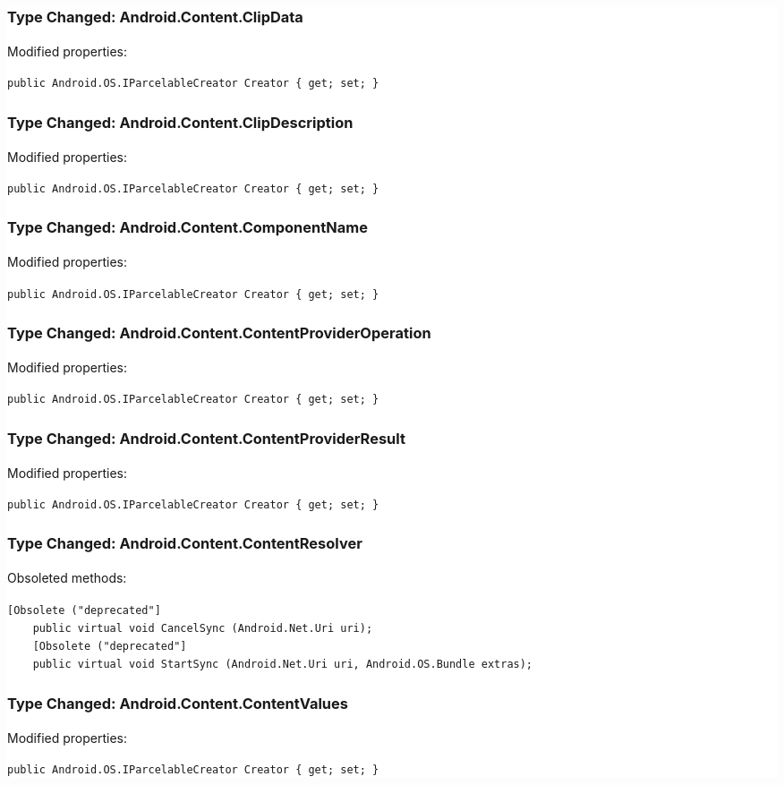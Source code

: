 ### Type Changed: Android.Content.ClipData

Modified properties:

```
public Android.OS.IParcelableCreator Creator { get; set; }
```

### Type Changed: Android.Content.ClipDescription

Modified properties:

```
public Android.OS.IParcelableCreator Creator { get; set; }
```

### Type Changed: Android.Content.ComponentName

Modified properties:

```
public Android.OS.IParcelableCreator Creator { get; set; }
```

### Type Changed: Android.Content.ContentProviderOperation

Modified properties:

```
public Android.OS.IParcelableCreator Creator { get; set; }
```

### Type Changed: Android.Content.ContentProviderResult

Modified properties:

```
public Android.OS.IParcelableCreator Creator { get; set; }
```

### Type Changed: Android.Content.ContentResolver

Obsoleted methods:

```
[Obsolete ("deprecated"]
	public virtual void CancelSync (Android.Net.Uri uri);
	[Obsolete ("deprecated"]
	public virtual void StartSync (Android.Net.Uri uri, Android.OS.Bundle extras);
```

### Type Changed: Android.Content.ContentValues

Modified properties:

```
public Android.OS.IParcelableCreator Creator { get; set; }
```
